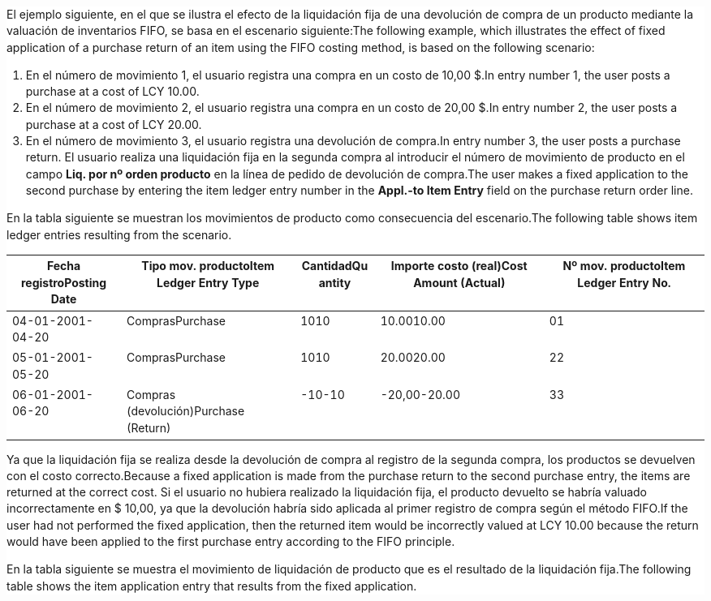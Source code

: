 <span data-ttu-id="2337a-215">El ejemplo siguiente, en el que se ilustra el efecto de la liquidación fija de una devolución de compra de un producto mediante la valuación de inventarios FIFO, se basa en el escenario siguiente:</span><span class="sxs-lookup"><span data-stu-id="2337a-215">The following example, which illustrates the effect of fixed application of a purchase return of an item using the FIFO costing method, is based on the following scenario:</span></span>  

1. <span data-ttu-id="2337a-216">En el número de movimiento 1, el usuario registra una compra en un costo de 10,00 $.</span><span class="sxs-lookup"><span data-stu-id="2337a-216">In entry number 1, the user posts a purchase at a cost of LCY 10.00.</span></span>  
2. <span data-ttu-id="2337a-217">En el número de movimiento 2, el usuario registra una compra en un costo de 20,00 $.</span><span class="sxs-lookup"><span data-stu-id="2337a-217">In entry number 2, the user posts a purchase at a cost of LCY 20.00.</span></span>  
3. <span data-ttu-id="2337a-218">En el número de movimiento 3, el usuario registra una devolución de compra.</span><span class="sxs-lookup"><span data-stu-id="2337a-218">In entry number 3, the user posts a purchase return.</span></span> <span data-ttu-id="2337a-219">El usuario realiza una liquidación fija en la segunda compra al introducir el número de movimiento de producto en el campo **Liq. por nº orden producto** en la línea de pedido de devolución de compra.</span><span class="sxs-lookup"><span data-stu-id="2337a-219">The user makes a fixed application to the second purchase by entering the item ledger entry number in the **Appl.-to Item Entry** field on the purchase return order line.</span></span>  

<span data-ttu-id="2337a-220">En la tabla siguiente se muestran los movimientos de producto como consecuencia del escenario.</span><span class="sxs-lookup"><span data-stu-id="2337a-220">The following table shows item ledger entries resulting from the scenario.</span></span>  

|<span data-ttu-id="2337a-221">**Fecha registro**</span><span class="sxs-lookup"><span data-stu-id="2337a-221">**Posting Date**</span></span>|<span data-ttu-id="2337a-222">**Tipo mov. producto**</span><span class="sxs-lookup"><span data-stu-id="2337a-222">**Item Ledger Entry Type**</span></span>|<span data-ttu-id="2337a-223">**Cantidad**</span><span class="sxs-lookup"><span data-stu-id="2337a-223">**Quantity**</span></span>|<span data-ttu-id="2337a-224">**Importe costo (real)**</span><span class="sxs-lookup"><span data-stu-id="2337a-224">**Cost Amount (Actual)**</span></span>|<span data-ttu-id="2337a-225">**Nº mov. producto**</span><span class="sxs-lookup"><span data-stu-id="2337a-225">**Item Ledger Entry No.**</span></span>|  
|----------------------|---------------------------------------------------|------------------|----------------------------------------------------|---------------------------------------------------|  
|<span data-ttu-id="2337a-226">04-01-20</span><span class="sxs-lookup"><span data-stu-id="2337a-226">01-04-20</span></span>|<span data-ttu-id="2337a-227">Compras</span><span class="sxs-lookup"><span data-stu-id="2337a-227">Purchase</span></span>|<span data-ttu-id="2337a-228">10</span><span class="sxs-lookup"><span data-stu-id="2337a-228">10</span></span>|<span data-ttu-id="2337a-229">10.00</span><span class="sxs-lookup"><span data-stu-id="2337a-229">10.00</span></span>|<span data-ttu-id="2337a-230">0</span><span class="sxs-lookup"><span data-stu-id="2337a-230">1</span></span>|  
|<span data-ttu-id="2337a-231">05-01-20</span><span class="sxs-lookup"><span data-stu-id="2337a-231">01-05-20</span></span>|<span data-ttu-id="2337a-232">Compras</span><span class="sxs-lookup"><span data-stu-id="2337a-232">Purchase</span></span>|<span data-ttu-id="2337a-233">10</span><span class="sxs-lookup"><span data-stu-id="2337a-233">10</span></span>|<span data-ttu-id="2337a-234">20.00</span><span class="sxs-lookup"><span data-stu-id="2337a-234">20.00</span></span>|<span data-ttu-id="2337a-235">2</span><span class="sxs-lookup"><span data-stu-id="2337a-235">2</span></span>|  
|<span data-ttu-id="2337a-236">06-01-20</span><span class="sxs-lookup"><span data-stu-id="2337a-236">01-06-20</span></span>|<span data-ttu-id="2337a-237">Compras (devolución)</span><span class="sxs-lookup"><span data-stu-id="2337a-237">Purchase (Return)</span></span>|<span data-ttu-id="2337a-238">-10</span><span class="sxs-lookup"><span data-stu-id="2337a-238">-10</span></span>|<span data-ttu-id="2337a-239">-20,00</span><span class="sxs-lookup"><span data-stu-id="2337a-239">-20.00</span></span>|<span data-ttu-id="2337a-240">3</span><span class="sxs-lookup"><span data-stu-id="2337a-240">3</span></span>|  

<span data-ttu-id="2337a-241">Ya que la liquidación fija se realiza desde la devolución de compra al registro de la segunda compra, los productos se devuelven con el costo correcto.</span><span class="sxs-lookup"><span data-stu-id="2337a-241">Because a fixed application is made from the purchase return to the second purchase entry, the items are returned at the correct cost.</span></span> <span data-ttu-id="2337a-242">Si el usuario no hubiera realizado la liquidación fija, el producto devuelto se habría valuado incorrectamente en $ 10,00, ya que la devolución habría sido aplicada al primer registro de compra según el método FIFO.</span><span class="sxs-lookup"><span data-stu-id="2337a-242">If the user had not performed the fixed application, then the returned item would be incorrectly valued at LCY 10.00 because the return would have been applied to the first purchase entry according to the FIFO principle.</span></span>  

<span data-ttu-id="2337a-243">En la tabla siguiente se muestra el movimiento de liquidación de producto que es el resultado de la liquidación fija.</span><span class="sxs-lookup"><span data-stu-id="2337a-243">The following table shows the item application entry that results from the fixed application.</span></span>  
